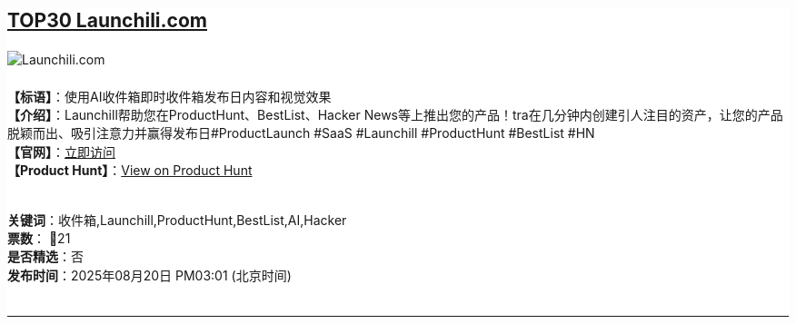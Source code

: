 
## [TOP30    Launchili.com](https://www.producthunt.com/products/launchili-com)
![Launchili.com](https://ph-files.imgix.net/af20b7a8-91c2-4839-ac2e-4d1882b6fec8.png?auto=format&fit=crop&frame=1&h=512&w=1024)<br /><br />
**【标语】**：使用AI收件箱即时收件箱发布日内容和视觉效果<br />
**【介绍】**：Launchill帮助您在ProductHunt、BestList、Hacker News等上推出您的产品！tra在几分钟内创建引人注目的资产，让您的产品脱颖而出、吸引注意力并赢得发布日#ProductLaunch #SaaS #Launchill #ProductHunt #BestList #HN<br />
**【官网】**：[立即访问](https://www.producthunt.com/r/64NG65EBIUJQOT)<br />
**【Product Hunt】**：[View on Product Hunt](https://www.producthunt.com/products/launchili-com)<br /><br />

**关键词**：收件箱,Launchill,ProductHunt,BestList,AI,Hacker<br />
**票数**： 🔺21<br />
**是否精选**：否<br />
**发布时间**：2025年08月20日 PM03:01 (北京时间)<br /><br />

---

